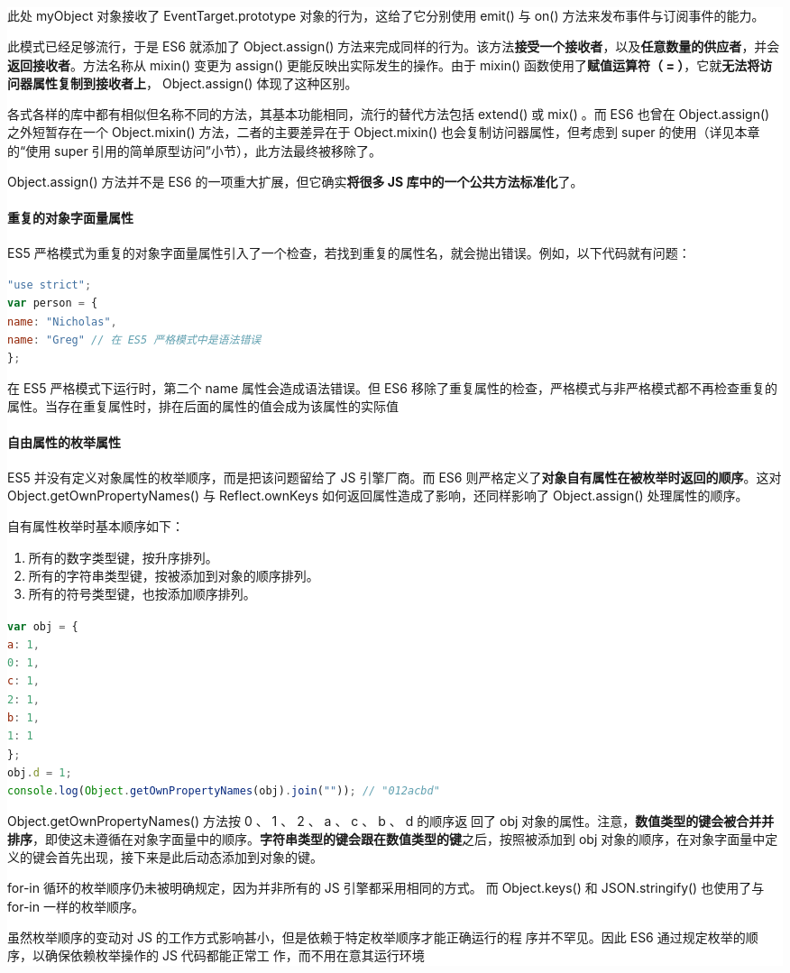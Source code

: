 此处 myObject 对象接收了 EventTarget.prototype 对象的行为，这给了它分别使用 emit() 与 on() 方法来发布事件与订阅事件的能力。

此模式已经足够流行，于是 ES6 就添加了 Object.assign() 方法来完成同样的行为。该方法**接受一个接收者**，以及**任意数量的供应者**，并会**返回接收者**。方法名称从 mixin() 变更为 assign() 更能反映出实际发生的操作。由于 mixin() 函数使用了**赋值运算符（ = ）**，它就**无法将访问器属性复制到接收者上**， Object.assign() 体现了这种区别。

各式各样的库中都有相似但名称不同的方法，其基本功能相同，流行的替代方法包括 extend() 或 mix() 。而 ES6 也曾在 Object.assign() 之外短暂存在一个 Object.mixin() 方法，二者的主要差异在于 Object.mixin() 也会复制访问器属性，但考虑到 super 的使用（详见本章的“使用 super 引用的简单原型访问”小节），此方法最终被移除了。

Object.assign() 方法并不是 ES6 的一项重大扩展，但它确实**将很多 JS 库中的一个公共方法标准化**了。

#### 重复的对象字面量属性

ES5 严格模式为重复的对象字面量属性引入了一个检查，若找到重复的属性名，就会抛出错误。例如，以下代码就有问题：

```javascript
"use strict";
var person = {
name: "Nicholas",
name: "Greg" // 在 ES5 严格模式中是语法错误
};
```

在 ES5 严格模式下运行时，第二个 name 属性会造成语法错误。但 ES6 移除了重复属性的检查，严格模式与非严格模式都不再检查重复的属性。当存在重复属性时，排在后面的属性的值会成为该属性的实际值

#### 自由属性的枚举属性

ES5 并没有定义对象属性的枚举顺序，而是把该问题留给了 JS 引擎厂商。而 ES6 则严格定义了**对象自有属性在被枚举时返回的顺序**。这对 Object.getOwnPropertyNames() 与 Reflect.ownKeys 如何返回属性造成了影响，还同样影响了 Object.assign() 处理属性的顺序。

自有属性枚举时基本顺序如下：

1. 所有的数字类型键，按升序排列。
2. 所有的字符串类型键，按被添加到对象的顺序排列。
3. 所有的符号类型键，也按添加顺序排列。

```javascript
var obj = {
a: 1,
0: 1,
c: 1,
2: 1,
b: 1,
1: 1
};
obj.d = 1;
console.log(Object.getOwnPropertyNames(obj).join("")); // "012acbd"
```

Object.getOwnPropertyNames() 方法按 0 、 1 、 2 、 a 、 c 、 b 、 d 的顺序返 回了 obj 对象的属性。注意，**数值类型的键会被合并并排序**，即使这未遵循在对象字面量中的顺序。**字符串类型的键会跟在数值类型的键**之后，按照被添加到 obj 对象的顺序，在对象字面量中定义的键会首先出现，接下来是此后动态添加到对象的键。

for-in 循环的枚举顺序仍未被明确规定，因为并非所有的 JS 引擎都采用相同的方式。 而 Object.keys() 和 JSON.stringify() 也使用了与 for-in 一样的枚举顺序。

虽然枚举顺序的变动对 JS 的工作方式影响甚小，但是依赖于特定枚举顺序才能正确运行的程 序并不罕见。因此 ES6 通过规定枚举的顺序，以确保依赖枚举操作的 JS 代码都能正常工 作，而不用在意其运行环境
